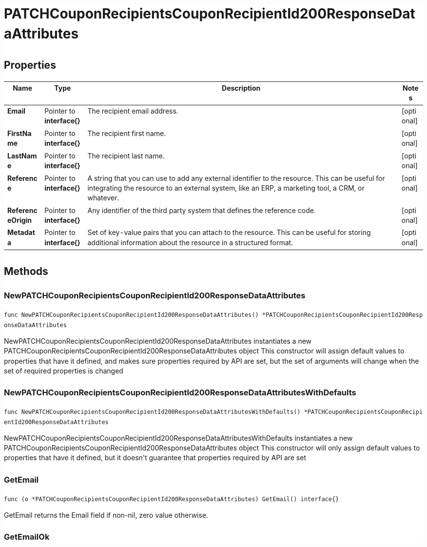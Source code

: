 # PATCHCouponRecipientsCouponRecipientId200ResponseDataAttributes

## Properties

Name | Type | Description | Notes
------------ | ------------- | ------------- | -------------
**Email** | Pointer to **interface{}** | The recipient email address. | [optional] 
**FirstName** | Pointer to **interface{}** | The recipient first name. | [optional] 
**LastName** | Pointer to **interface{}** | The recipient last name. | [optional] 
**Reference** | Pointer to **interface{}** | A string that you can use to add any external identifier to the resource. This can be useful for integrating the resource to an external system, like an ERP, a marketing tool, a CRM, or whatever. | [optional] 
**ReferenceOrigin** | Pointer to **interface{}** | Any identifier of the third party system that defines the reference code. | [optional] 
**Metadata** | Pointer to **interface{}** | Set of key-value pairs that you can attach to the resource. This can be useful for storing additional information about the resource in a structured format. | [optional] 

## Methods

### NewPATCHCouponRecipientsCouponRecipientId200ResponseDataAttributes

`func NewPATCHCouponRecipientsCouponRecipientId200ResponseDataAttributes() *PATCHCouponRecipientsCouponRecipientId200ResponseDataAttributes`

NewPATCHCouponRecipientsCouponRecipientId200ResponseDataAttributes instantiates a new PATCHCouponRecipientsCouponRecipientId200ResponseDataAttributes object
This constructor will assign default values to properties that have it defined,
and makes sure properties required by API are set, but the set of arguments
will change when the set of required properties is changed

### NewPATCHCouponRecipientsCouponRecipientId200ResponseDataAttributesWithDefaults

`func NewPATCHCouponRecipientsCouponRecipientId200ResponseDataAttributesWithDefaults() *PATCHCouponRecipientsCouponRecipientId200ResponseDataAttributes`

NewPATCHCouponRecipientsCouponRecipientId200ResponseDataAttributesWithDefaults instantiates a new PATCHCouponRecipientsCouponRecipientId200ResponseDataAttributes object
This constructor will only assign default values to properties that have it defined,
but it doesn't guarantee that properties required by API are set

### GetEmail

`func (o *PATCHCouponRecipientsCouponRecipientId200ResponseDataAttributes) GetEmail() interface{}`

GetEmail returns the Email field if non-nil, zero value otherwise.

### GetEmailOk
